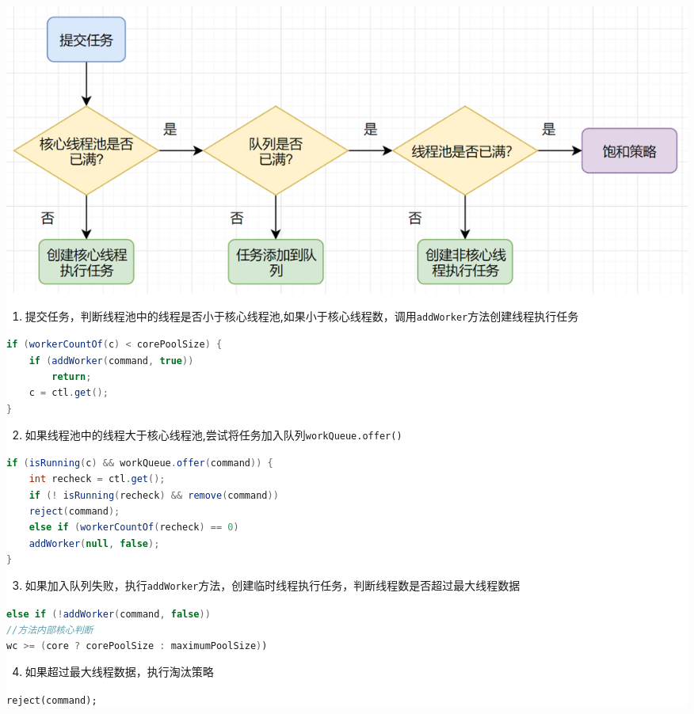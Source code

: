 ![image-20230516101721610](./img/面试/image-20230516101721610.png)

1. 提交任务，判断线程池中的线程是否小于核心线程池,如果小于核心线程数，调用`addWorker`方法创建线程执行任务

```java
if (workerCountOf(c) < corePoolSize) {
    if (addWorker(command, true))
        return;
    c = ctl.get();
}
```

2. 如果线程池中的线程大于核心线程池,尝试将任务加入队列`workQueue.offer()`

```java
if (isRunning(c) && workQueue.offer(command)) {
    int recheck = ctl.get();
    if (! isRunning(recheck) && remove(command))
    reject(command);
    else if (workerCountOf(recheck) == 0)
    addWorker(null, false);
}
```

3. 如果加入队列失败，执行`addWorker`方法，创建临时线程执行任务，判断线程数是否超过最大线程数据

```java
else if (!addWorker(command, false))
//方法内部核心判断
wc >= (core ? corePoolSize : maximumPoolSize))    
```

4. 如果超过最大线程数据，执行淘汰策略

```
reject(command);
```
